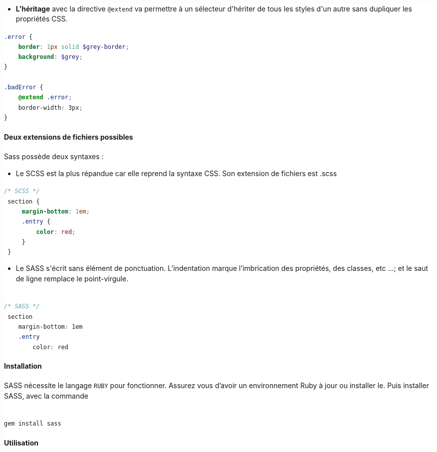 
*   **L'héritage** avec la directive `@extend` va permettre à un sélecteur d'hériter de tous les styles d'un autre sans dupliquer les propriétés CSS.

```scss
.error {
    border: 1px solid $grey-border;
    background: $grey;
}

.badError {
    @extend .error; 
    border-width: 3px;
}
```

#### Deux extensions de fichiers possibles

Sass possède deux syntaxes :

*   Le SCSS est la plus répandue car elle reprend la syntaxe CSS. Son extension de fichiers est .scss

```scss
/* SCSS */
 section {
     margin-bottom: 1em;
     .entry {
         color: red;
     }
 }
```


*   Le SASS s'écrit sans élément de ponctuation. L’indentation marque l’imbrication des propriétés, des classes, etc ...; et le saut de ligne remplace le point-virgule.

```scss

/* SASS */
 section
    margin-bottom: 1em
    .entry
        color: red
```


#### Installation

SASS nécessite le langage `RUBY` pour fonctionner. Assurez vous d’avoir un environnement Ruby à jour ou installer le. Puis installer SASS, avec la commande

```bash

gem install sass
```


#### Utilisation
